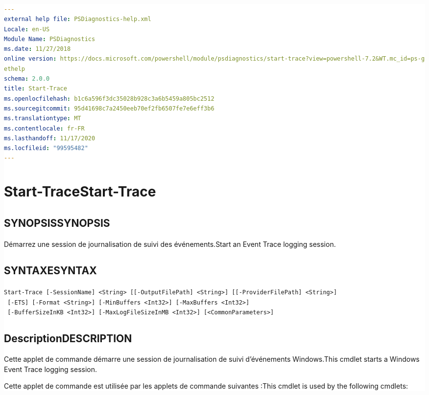 ```yaml
---
external help file: PSDiagnostics-help.xml
Locale: en-US
Module Name: PSDiagnostics
ms.date: 11/27/2018
online version: https://docs.microsoft.com/powershell/module/psdiagnostics/start-trace?view=powershell-7.2&WT.mc_id=ps-gethelp
schema: 2.0.0
title: Start-Trace
ms.openlocfilehash: b1c6a596f3dc35028b928c3a6b5459a805bc2512
ms.sourcegitcommit: 95d41698c7a2450eeb70ef2fb6507fe7e6eff3b6
ms.translationtype: MT
ms.contentlocale: fr-FR
ms.lasthandoff: 11/17/2020
ms.locfileid: "99595482"
---
```

# <span data-ttu-id="a51d5-102">Start-Trace</span><span class="sxs-lookup"><span data-stu-id="a51d5-102">Start-Trace</span></span>

## <span data-ttu-id="a51d5-103">SYNOPSIS</span><span class="sxs-lookup"><span data-stu-id="a51d5-103">SYNOPSIS</span></span>
<span data-ttu-id="a51d5-104">Démarrez une session de journalisation de suivi des événements.</span><span class="sxs-lookup"><span data-stu-id="a51d5-104">Start an Event Trace logging session.</span></span>

## <span data-ttu-id="a51d5-105">SYNTAXE</span><span class="sxs-lookup"><span data-stu-id="a51d5-105">SYNTAX</span></span>

```
Start-Trace [-SessionName] <String> [[-OutputFilePath] <String>] [[-ProviderFilePath] <String>]
 [-ETS] [-Format <String>] [-MinBuffers <Int32>] [-MaxBuffers <Int32>]
 [-BufferSizeInKB <Int32>] [-MaxLogFileSizeInMB <Int32>] [<CommonParameters>]
```

## <span data-ttu-id="a51d5-106">Description</span><span class="sxs-lookup"><span data-stu-id="a51d5-106">DESCRIPTION</span></span>
<span data-ttu-id="a51d5-107">Cette applet de commande démarre une session de journalisation de suivi d’événements Windows.</span><span class="sxs-lookup"><span data-stu-id="a51d5-107">This cmdlet starts a Windows Event Trace logging session.</span></span>

<span data-ttu-id="a51d5-108">Cette applet de commande est utilisée par les applets de commande suivantes :</span><span class="sxs-lookup"><span data-stu-id="a51d5-108">This cmdlet is used by the following cmdlets:</span></span>
